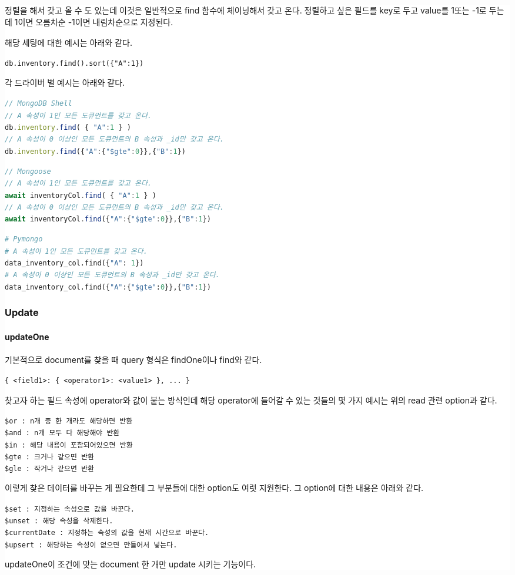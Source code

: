 정렬을 해서 갖고 올 수 도 있는데 이것은 일반적으로 find 함수에 체이닝해서 갖고 온다.
정렬하고 싶은 필드를 key로 두고 value를 1또는 -1로 두는데 1이면 오름차순
-1이면 내림차순으로 지정된다.

해당 세팅에 대한 예시는 아래와 같다.
```
db.inventory.find().sort({"A":1})
```

각 드라이버 별 예시는 아래와 같다.
```javascript
// MongoDB Shell
// A 속성이 1인 모든 도큐먼트를 갖고 온다.
db.inventory.find( { "A":1 } )
// A 속성이 0 이상인 모든 도큐먼트의 B 속성과 _id만 갖고 온다.
db.inventory.find({"A":{"$gte":0}},{"B":1})
```
```javascript
// Mongoose
// A 속성이 1인 모든 도큐먼트를 갖고 온다.
await inventoryCol.find( { "A":1 } )
// A 속성이 0 이상인 모든 도큐먼트의 B 속성과 _id만 갖고 온다.
await inventoryCol.find({"A":{"$gte":0}},{"B":1})
```
```python
# Pymongo
# A 속성이 1인 모든 도큐먼트를 갖고 온다.
data_inventory_col.find({"A": 1})
# A 속성이 0 이상인 모든 도큐먼트의 B 속성과 _id만 갖고 온다.
data_inventory_col.find({"A":{"$gte":0}},{"B":1})
```

### Update
#### updateOne
기본적으로 document를 찾을 때 query 형식은 findOne이나 find와 같다.
```
{ <field1>: { <operator1>: <value1> }, ... }
```
찾고자 하는 필드 속성에 operator와 값이 붙는 방식인데
해당 operator에 들어갈 수 있는 것들의 몇 가지 예시는 위의 read 관련 option과 같다.
```
$or : n개 중 한 개라도 해당하면 반환
$and : n개 모두 다 해당해야 반환
$in : 해당 내용이 포함되어있으면 반환
$gte : 크거나 같으면 반환
$gle : 작거나 같으면 반환
```

이렇게 찾은 데이터를 바꾸는 게 필요한데 그 부분들에 대한 option도 여럿 지원한다.
그 option에 대한 내용은 아래와 같다.
```
$set : 지정하는 속성으로 값을 바꾼다.
$unset : 해당 속성을 삭제한다.
$currentDate : 지정하는 속성의 값을 현재 시간으로 바꾼다.
$upsert : 해당하는 속성이 없으면 만들어서 넣는다.
```
updateOne이 조건에 맞는 document 한 개만 update 시키는 기능이다.

